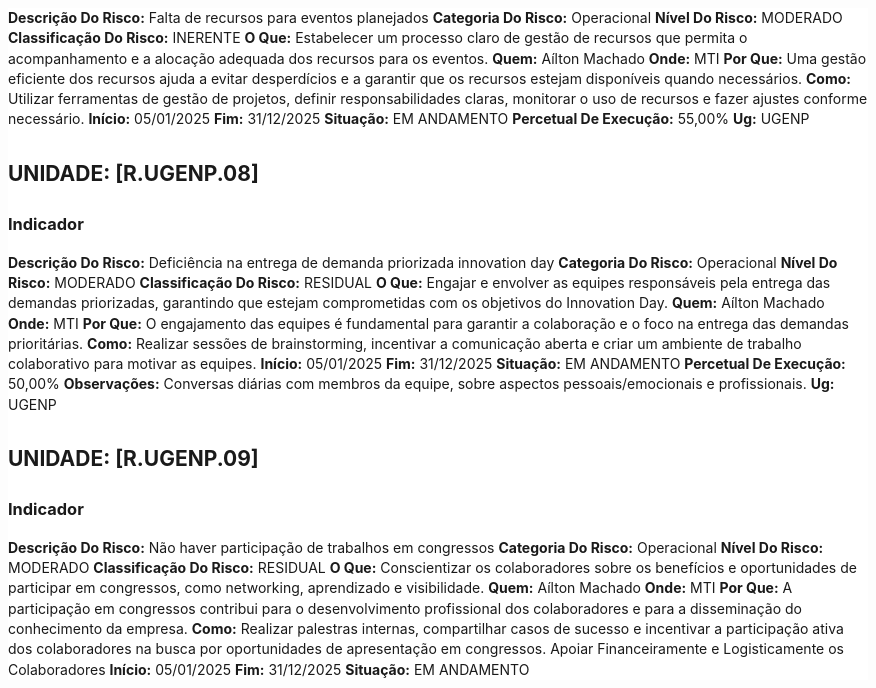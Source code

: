 **Descrição Do Risco:** Falta de recursos para eventos planejados
**Categoria Do Risco:** Operacional
**Nível Do Risco:** MODERADO
**Classificação Do Risco:** INERENTE
**O Que:** Estabelecer um processo claro de gestão de recursos que permita o acompanhamento e a alocação adequada dos recursos para os eventos.
**Quem:** Aílton Machado
**Onde:** MTI
**Por Que:** Uma gestão eficiente dos recursos ajuda a evitar desperdícios e a garantir que os recursos estejam disponíveis quando necessários.
**Como:** Utilizar ferramentas de gestão de projetos, definir responsabilidades claras, monitorar o uso de recursos e fazer ajustes conforme necessário.
**Início:** 05/01/2025
**Fim:** 31/12/2025
**Situação:** EM ANDAMENTO
**Percetual De Execução:** 55,00%
**Ug:** UGENP

## UNIDADE: [R.UGENP.08]

### Indicador

**Descrição Do Risco:** Deficiência na entrega de demanda priorizada innovation day
**Categoria Do Risco:** Operacional
**Nível Do Risco:** MODERADO
**Classificação Do Risco:** RESIDUAL
**O Que:** Engajar e envolver as equipes responsáveis pela entrega das demandas priorizadas, garantindo que estejam comprometidas com os objetivos do Innovation Day.
**Quem:** Aílton Machado
**Onde:** MTI
**Por Que:** O engajamento das equipes é fundamental para garantir a colaboração e o foco na entrega das demandas prioritárias.
**Como:** Realizar sessões de brainstorming, incentivar a comunicação aberta e criar um ambiente de trabalho colaborativo para motivar as equipes.
**Início:** 05/01/2025
**Fim:** 31/12/2025
**Situação:** EM ANDAMENTO
**Percetual De Execução:** 50,00%
**Observações:** Conversas diárias com membros da equipe, sobre aspectos pessoais/emocionais e profissionais.
**Ug:** UGENP

## UNIDADE: [R.UGENP.09]

### Indicador

**Descrição Do Risco:** Não haver participação de trabalhos em congressos 
**Categoria Do Risco:** Operacional
**Nível Do Risco:** MODERADO
**Classificação Do Risco:** RESIDUAL
**O Que:** Conscientizar os colaboradores sobre os benefícios e oportunidades de participar em congressos, como networking, aprendizado e visibilidade.
**Quem:** Aílton Machado
**Onde:** MTI
**Por Que:** A participação em congressos contribui para o desenvolvimento profissional dos colaboradores e para a disseminação do conhecimento da empresa.
**Como:** Realizar palestras internas, compartilhar casos de sucesso e incentivar a participação ativa dos colaboradores na busca por oportunidades de apresentação em congressos.                                                                                   Apoiar Financeiramente e Logisticamente os Colaboradores
**Início:** 05/01/2025
**Fim:** 31/12/2025
**Situação:** EM ANDAMENTO